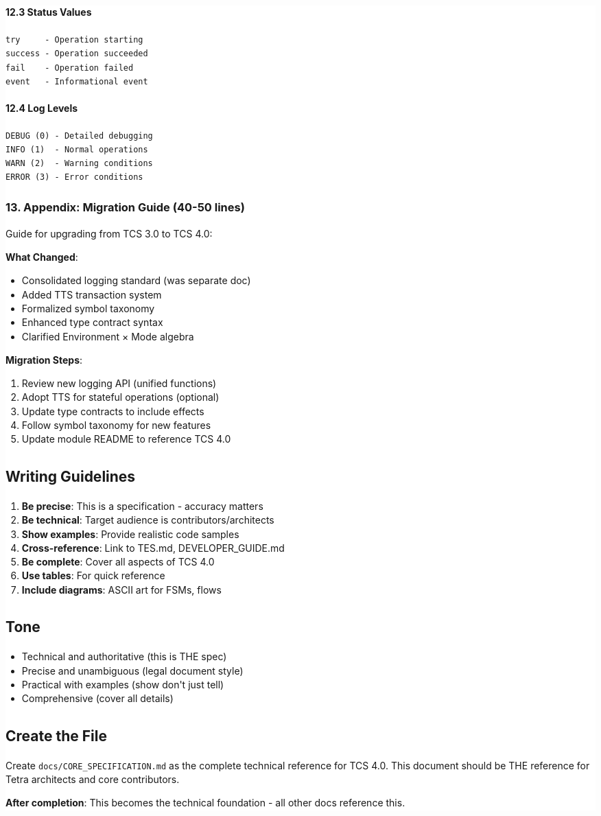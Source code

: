 #### 12.3 Status Values

```
try     - Operation starting
success - Operation succeeded
fail    - Operation failed
event   - Informational event
```

#### 12.4 Log Levels

```
DEBUG (0) - Detailed debugging
INFO (1)  - Normal operations
WARN (2)  - Warning conditions
ERROR (3) - Error conditions
```

### 13. Appendix: Migration Guide (40-50 lines)

Guide for upgrading from TCS 3.0 to TCS 4.0:

**What Changed**:
- Consolidated logging standard (was separate doc)
- Added TTS transaction system
- Formalized symbol taxonomy
- Enhanced type contract syntax
- Clarified Environment × Mode algebra

**Migration Steps**:
1. Review new logging API (unified functions)
2. Adopt TTS for stateful operations (optional)
3. Update type contracts to include effects
4. Follow symbol taxonomy for new features
5. Update module README to reference TCS 4.0

## Writing Guidelines

1. **Be precise**: This is a specification - accuracy matters
2. **Be technical**: Target audience is contributors/architects
3. **Show examples**: Provide realistic code samples
4. **Cross-reference**: Link to TES.md, DEVELOPER_GUIDE.md
5. **Be complete**: Cover all aspects of TCS 4.0
6. **Use tables**: For quick reference
7. **Include diagrams**: ASCII art for FSMs, flows

## Tone

- Technical and authoritative (this is THE spec)
- Precise and unambiguous (legal document style)
- Practical with examples (show don't just tell)
- Comprehensive (cover all details)

## Create the File

Create `docs/CORE_SPECIFICATION.md` as the complete technical reference for TCS 4.0. This document should be THE reference for Tetra architects and core contributors.

**After completion**: This becomes the technical foundation - all other docs reference this.
